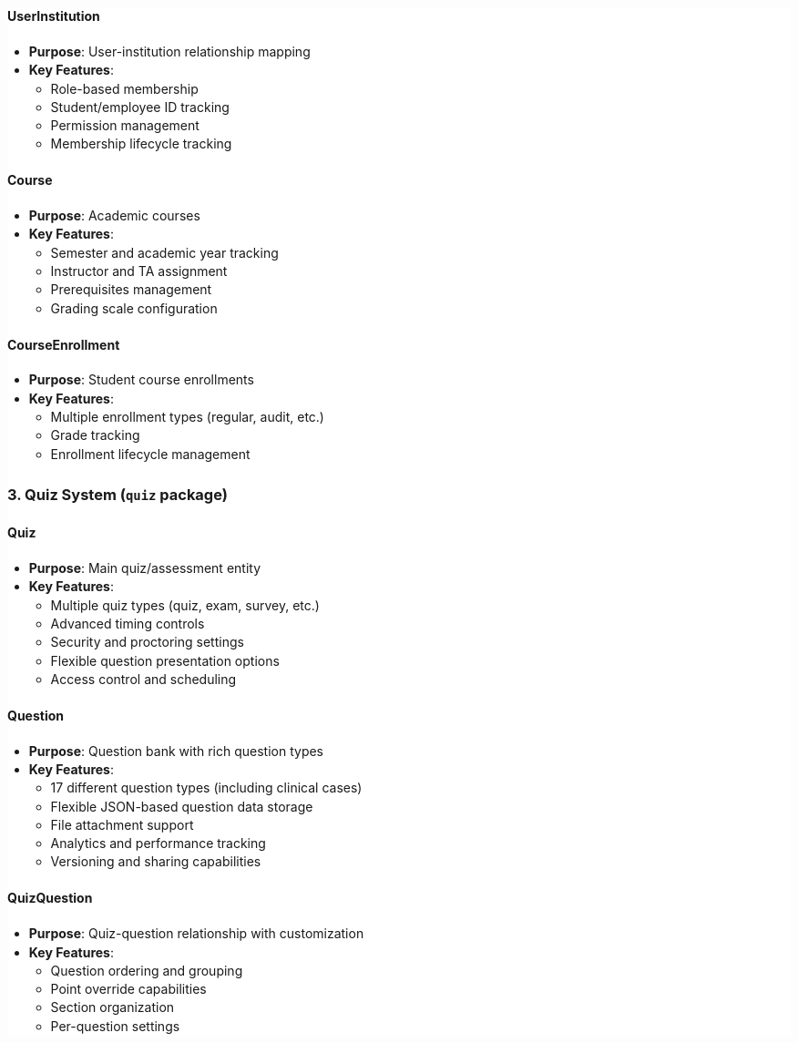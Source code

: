 #### UserInstitution
- **Purpose**: User-institution relationship mapping
- **Key Features**:
  - Role-based membership
  - Student/employee ID tracking
  - Permission management
  - Membership lifecycle tracking

#### Course
- **Purpose**: Academic courses
- **Key Features**:
  - Semester and academic year tracking
  - Instructor and TA assignment
  - Prerequisites management
  - Grading scale configuration

#### CourseEnrollment
- **Purpose**: Student course enrollments
- **Key Features**:
  - Multiple enrollment types (regular, audit, etc.)
  - Grade tracking
  - Enrollment lifecycle management

### 3. Quiz System (`quiz` package)

#### Quiz
- **Purpose**: Main quiz/assessment entity
- **Key Features**:
  - Multiple quiz types (quiz, exam, survey, etc.)
  - Advanced timing controls
  - Security and proctoring settings
  - Flexible question presentation options
  - Access control and scheduling

#### Question
- **Purpose**: Question bank with rich question types
- **Key Features**:
  - 17 different question types (including clinical cases)
  - Flexible JSON-based question data storage
  - File attachment support
  - Analytics and performance tracking
  - Versioning and sharing capabilities

#### QuizQuestion
- **Purpose**: Quiz-question relationship with customization
- **Key Features**:
  - Question ordering and grouping
  - Point override capabilities
  - Section organization
  - Per-question settings
